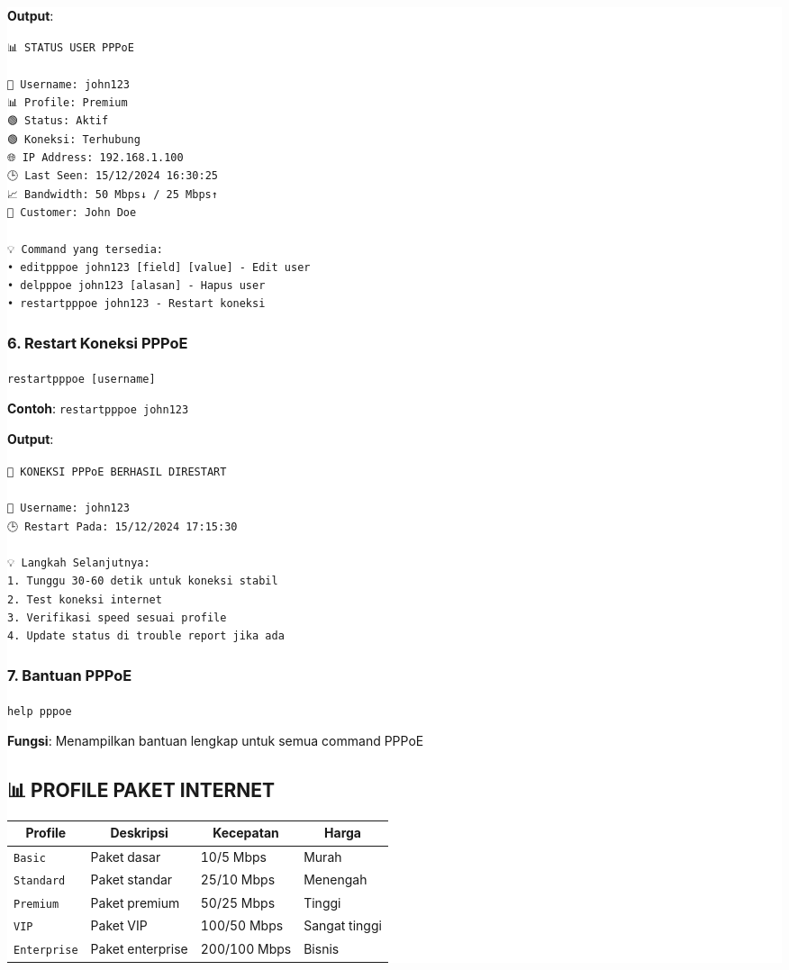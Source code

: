 **Output**:
```
📊 STATUS USER PPPoE

👤 Username: john123
📊 Profile: Premium
🟢 Status: Aktif
🟢 Koneksi: Terhubung
🌐 IP Address: 192.168.1.100
🕒 Last Seen: 15/12/2024 16:30:25
📈 Bandwidth: 50 Mbps↓ / 25 Mbps↑
📱 Customer: John Doe

💡 Command yang tersedia:
• editpppoe john123 [field] [value] - Edit user
• delpppoe john123 [alasan] - Hapus user
• restartpppoe john123 - Restart koneksi
```

### **6. Restart Koneksi PPPoE**
```
restartpppoe [username]
```
**Contoh**: `restartpppoe john123`

**Output**:
```
🔄 KONEKSI PPPoE BERHASIL DIRESTART

👤 Username: john123
🕒 Restart Pada: 15/12/2024 17:15:30

💡 Langkah Selanjutnya:
1. Tunggu 30-60 detik untuk koneksi stabil
2. Test koneksi internet
3. Verifikasi speed sesuai profile
4. Update status di trouble report jika ada
```

### **7. Bantuan PPPoE**
```
help pppoe
```
**Fungsi**: Menampilkan bantuan lengkap untuk semua command PPPoE

## 📊 **PROFILE PAKET INTERNET**

| Profile | Deskripsi | Kecepatan | Harga |
|---------|-----------|-----------|-------|
| `Basic` | Paket dasar | 10/5 Mbps | Murah |
| `Standard` | Paket standar | 25/10 Mbps | Menengah |
| `Premium` | Paket premium | 50/25 Mbps | Tinggi |
| `VIP` | Paket VIP | 100/50 Mbps | Sangat tinggi |
| `Enterprise` | Paket enterprise | 200/100 Mbps | Bisnis |
